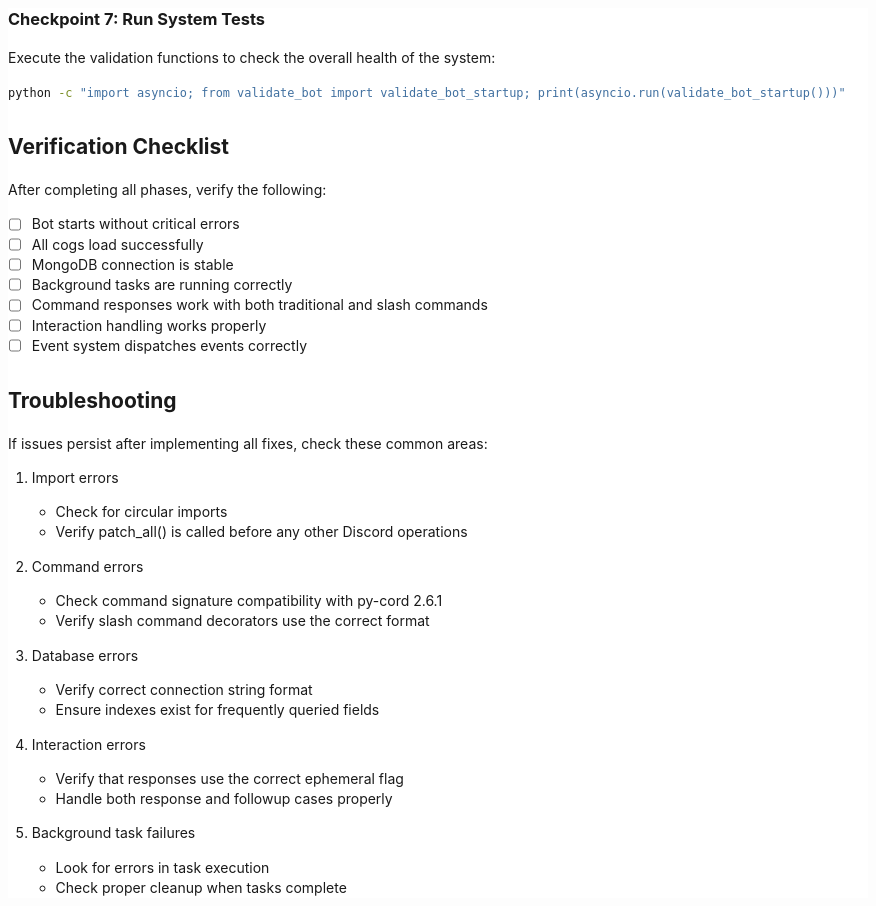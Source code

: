 ### Checkpoint 7: Run System Tests

Execute the validation functions to check the overall health of the system:

```bash
python -c "import asyncio; from validate_bot import validate_bot_startup; print(asyncio.run(validate_bot_startup()))"
```

## Verification Checklist

After completing all phases, verify the following:

- [ ] Bot starts without critical errors
- [ ] All cogs load successfully
- [ ] MongoDB connection is stable
- [ ] Background tasks are running correctly
- [ ] Command responses work with both traditional and slash commands
- [ ] Interaction handling works properly
- [ ] Event system dispatches events correctly

## Troubleshooting

If issues persist after implementing all fixes, check these common areas:

1. Import errors
   - Check for circular imports
   - Verify patch_all() is called before any other Discord operations
   
2. Command errors
   - Check command signature compatibility with py-cord 2.6.1
   - Verify slash command decorators use the correct format
   
3. Database errors
   - Verify correct connection string format
   - Ensure indexes exist for frequently queried fields
   
4. Interaction errors
   - Verify that responses use the correct ephemeral flag
   - Handle both response and followup cases properly

5. Background task failures
   - Look for errors in task execution
   - Check proper cleanup when tasks complete
